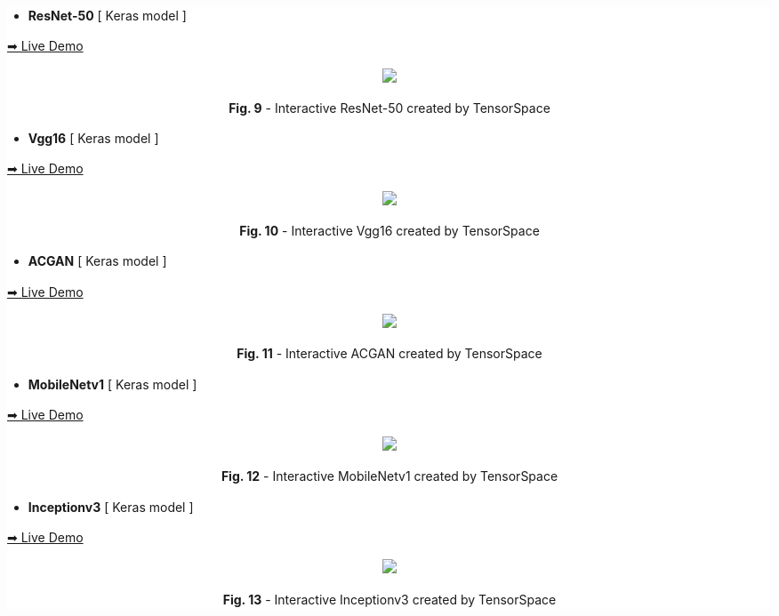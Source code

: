 * **ResNet-50** [ Keras model ]

[➡ Live Demo](https://tensorspace.org/html/playground/resnet50.html)

<p align="center">
<img width="100%" src="https://raw.githack.com/tensorspace-team/tensorspace/master/assets/tensorspace_resnet50.gif">
</p>
<p align="center">
<b>Fig. 9</b> - Interactive ResNet-50 created by TensorSpace
</p>

* **Vgg16** [ Keras model ]

[➡ Live Demo](https://tensorspace.org/html/playground/vgg16.html)

<p align="center">
<img width="100%" src="https://raw.githack.com/tensorspace-team/tensorspace/master/assets/tensorspace_vgg.gif">
</p>
<p align="center">
<b>Fig. 10</b> - Interactive Vgg16 created by TensorSpace
</p>

* **ACGAN** [ Keras model ]

[➡ Live Demo](https://tensorspace.org/html/playground/acgan.html)

<p align="center">
<img width="100%" src="https://raw.githack.com/tensorspace-team/tensorspace/master/assets/tensorspace_acgan.gif">
</p>
<p align="center">
<b>Fig. 11</b> - Interactive ACGAN created by TensorSpace
</p>

* **MobileNetv1** [ Keras model ]

[➡ Live Demo](https://tensorspace.org/html/playground/mobilenetv1.html)

<p align="center">
<img width="100%" src="https://raw.githack.com/tensorspace-team/tensorspace/master/assets/tensorspace_mobilenetv1.gif">
</p>
<p align="center">
<b>Fig. 12</b> - Interactive MobileNetv1 created by TensorSpace
</p>

* **Inceptionv3** [ Keras model ]

[➡ Live Demo](https://tensorspace.org/html/playground/inceptionv3.html)

<p align="center">
<img width="100%" src="https://raw.githack.com/tensorspace-team/tensorspace/master/assets/tensorspace_inceptionv3.gif">
</p>
<p align="center">
<b>Fig. 13</b> - Interactive Inceptionv3 created by TensorSpace
</p>
